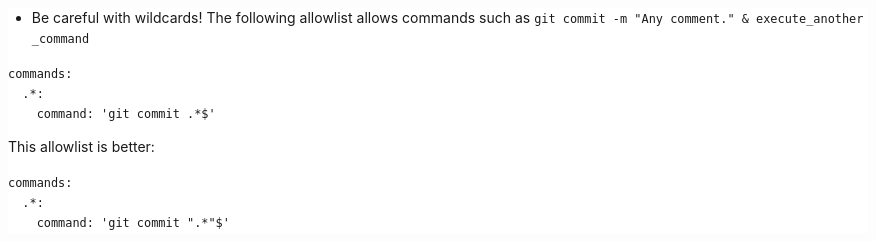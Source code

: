 * Be careful with wildcards! The following allowlist allows commands such as `git commit -m "Any comment." & execute_another_command`
```
commands:
  .*:
    command: 'git commit .*$'
```

This allowlist is better:

```
commands:
  .*:
    command: 'git commit ".*"$'
```

